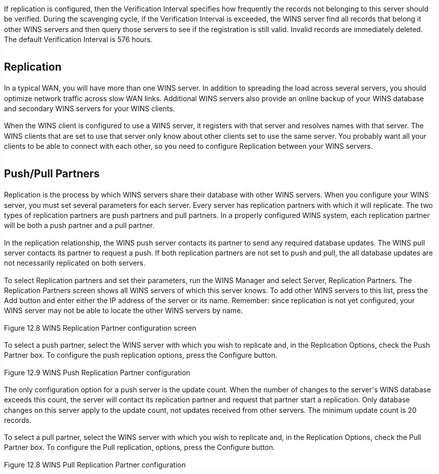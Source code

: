 If replication is configured, then the Verification Interval specifies how frequently the records not belonging to this server should be verified. During the scavenging cycle, if the Verification Interval is exceeded, the WINS server find all records that belong it other WINS servers and then query those servers to see if the registration is still valid. Invalid records are immediately deleted. The default Verification Interval is 576 hours.

## Replication

In a typical WAN, you will have more than one WINS server. In addition to spreading the load across several servers, you should optimize network traffic across slow WAN links. Additional WINS servers also provide an online backup of your WINS database and secondary WINS servers for your WINS clients.

When the WINS client is configured to use a WINS server, it registers with that server and resolves names with that server. The WINS clients that are set to use that server only know about other clients set to use the same server. You probably want all your clients to be able to connect with each other, so you need to configure Replication between your WINS servers.

## Push/Pull Partners

Replication is the process by which WINS servers share their database with other WINS servers. When you configure your WINS server, you must set several parameters for each server. Every server has replication partners with which it will replicate. The two types of replication partners are push partners and pull partners. In a properly configured WINS system, each replication partner will be both a push partner and a pull partner.

In the replication relationship, the WINS push server contacts its partner to send any required database updates. The WINS pull server contacts its partner to request a push. If both replication partners are not set to push and pull, the all database updates are not necessarily replicated on both servers.

To select Replication partners and set their parameters, run the WINS Manager and select Server, Replication Partners. The Replication Partners screen shows all WINS servers of which this server knows. To add other WINS servers to this list, press the Add button and enter either the IP address of the server or its name. Remember: since replication is not yet configured, your WINS server may not be able to locate the other WINS servers by name.

Figure 12.8 WINS Replication Partner configuration screen

To select a push partner, select the WINS server with which you wish to replicate and, in the Replication Options, check the Push Partner box. To configure the push replication options, press the Configure button.

Figure 12.9 WINS Push Replication Partner configuration

The only configuration option for a push server is the update count. When the number of changes to the server's WINS database exceeds this count, the server will contact its replication partner and request that partner start a replication. Only database changes on this server apply to the update count, not updates received from other servers. The minimum update count is 20 records.

To select a pull partner, select the WINS server with which you wish to replicate and, in the Replication Options, check the Pull Partner box. To configure the Pull replication, options, press the Configure button.

Figure 12.8 WINS Pull Replication Partner configuration
